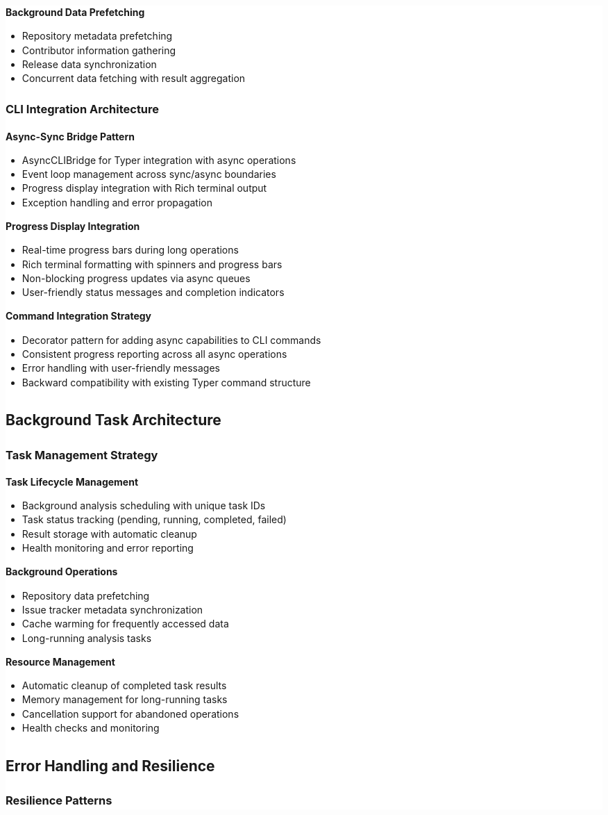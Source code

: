 **Background Data Prefetching**
- Repository metadata prefetching
- Contributor information gathering
- Release data synchronization
- Concurrent data fetching with result aggregation

### CLI Integration Architecture

**Async-Sync Bridge Pattern**
- AsyncCLIBridge for Typer integration with async operations
- Event loop management across sync/async boundaries
- Progress display integration with Rich terminal output
- Exception handling and error propagation

**Progress Display Integration**
- Real-time progress bars during long operations
- Rich terminal formatting with spinners and progress bars
- Non-blocking progress updates via async queues
- User-friendly status messages and completion indicators

**Command Integration Strategy**
- Decorator pattern for adding async capabilities to CLI commands
- Consistent progress reporting across all async operations
- Error handling with user-friendly messages
- Backward compatibility with existing Typer command structure

## Background Task Architecture

### Task Management Strategy

**Task Lifecycle Management**
- Background analysis scheduling with unique task IDs
- Task status tracking (pending, running, completed, failed)
- Result storage with automatic cleanup
- Health monitoring and error reporting

**Background Operations**
- Repository data prefetching
- Issue tracker metadata synchronization
- Cache warming for frequently accessed data
- Long-running analysis tasks

**Resource Management**
- Automatic cleanup of completed task results
- Memory management for long-running tasks
- Cancellation support for abandoned operations
- Health checks and monitoring

## Error Handling and Resilience

### Resilience Patterns
